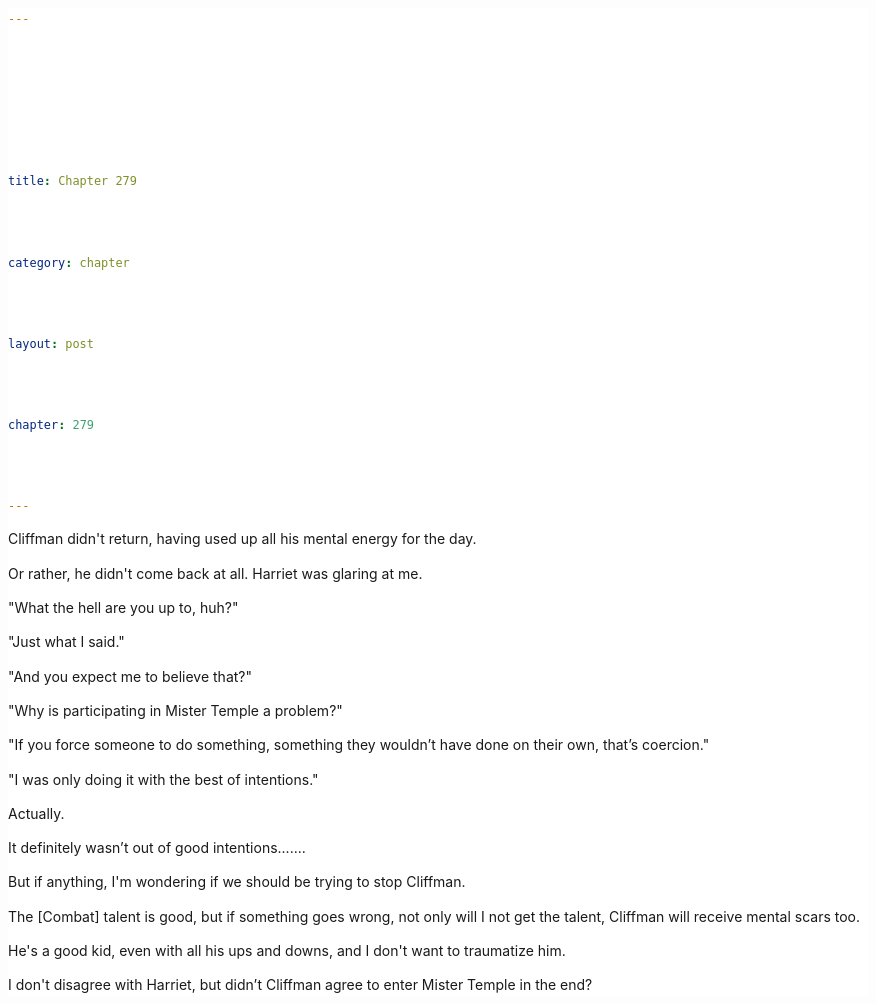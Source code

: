 ```yaml
---







title: Chapter 279



category: chapter



layout: post



chapter: 279



---
```



Cliffman didn't return, having used up all his mental energy for the day.

Or rather, he didn't come back at all. Harriet was glaring at me.

"What the hell are you up to, huh?"

"Just what I said."

"And you expect me to believe that?"

"Why is participating in Mister Temple a problem?"

"If you force someone to do something, something they wouldn’t have done on their own, that’s coercion."

"I was only doing it with the best of intentions."

Actually.

It definitely wasn’t out of good intentions.......

But if anything, I'm wondering if we should be trying to stop Cliffman.

The [Combat] talent is good, but if something goes wrong, not only will I not get the talent, Cliffman will receive mental scars too.

He's a good kid, even with all his ups and downs, and I don't want to traumatize him.

I don't disagree with Harriet, but didn’t Cliffman agree to enter Mister Temple in the end?
